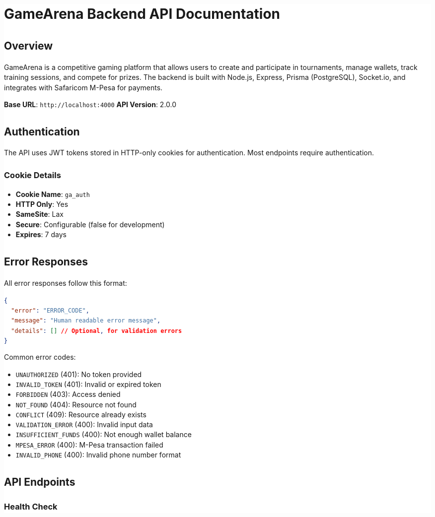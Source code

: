 # GameArena Backend API Documentation

## Overview

GameArena is a competitive gaming platform that allows users to create and participate in tournaments, manage wallets, track training sessions, and compete for prizes. The backend is built with Node.js, Express, Prisma (PostgreSQL), Socket.io, and integrates with Safaricom M-Pesa for payments.

**Base URL**: `http://localhost:4000`
**API Version**: 2.0.0

## Authentication

The API uses JWT tokens stored in HTTP-only cookies for authentication. Most endpoints require authentication.

### Cookie Details
- **Cookie Name**: `ga_auth`
- **HTTP Only**: Yes
- **SameSite**: Lax
- **Secure**: Configurable (false for development)
- **Expires**: 7 days

## Error Responses

All error responses follow this format:
```json
{
  "error": "ERROR_CODE",
  "message": "Human readable error message",
  "details": [] // Optional, for validation errors
}
```

Common error codes:
- `UNAUTHORIZED` (401): No token provided
- `INVALID_TOKEN` (401): Invalid or expired token
- `FORBIDDEN` (403): Access denied
- `NOT_FOUND` (404): Resource not found
- `CONFLICT` (409): Resource already exists
- `VALIDATION_ERROR` (400): Invalid input data
- `INSUFFICIENT_FUNDS` (400): Not enough wallet balance
- `MPESA_ERROR` (400): M-Pesa transaction failed
- `INVALID_PHONE` (400): Invalid phone number format

## API Endpoints

### Health Check
